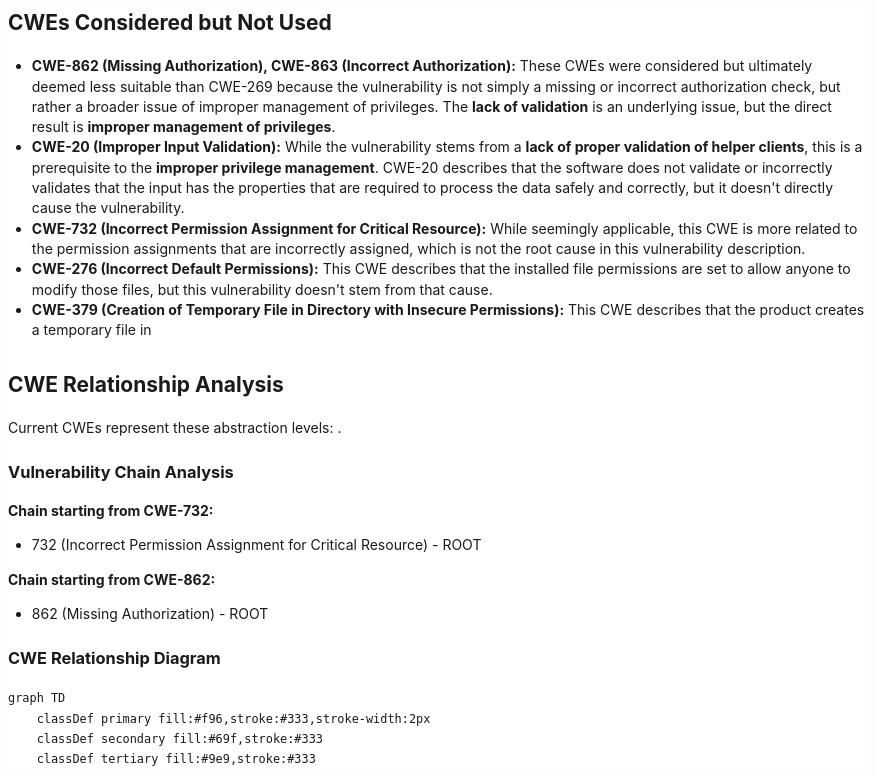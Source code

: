 ## CWEs Considered but Not Used

*   **CWE-862 (Missing Authorization), CWE-863 (Incorrect Authorization):** These CWEs were considered but ultimately deemed less suitable than CWE-269 because the vulnerability is not simply a missing or incorrect authorization check, but rather a broader issue of improper management of privileges. The **lack of validation** is an underlying issue, but the direct result is **improper management of privileges**.
*   **CWE-20 (Improper Input Validation):** While the vulnerability stems from a **lack of proper validation of helper clients**, this is a prerequisite to the **improper privilege management**. CWE-20 describes that the software does not validate or incorrectly validates that the input has the properties that are required to process the data safely and correctly, but it doesn't directly cause the vulnerability.
*   **CWE-732 (Incorrect Permission Assignment for Critical Resource):** While seemingly applicable, this CWE is more related to the permission assignments that are incorrectly assigned, which is not the root cause in this vulnerability description.
*   **CWE-276 (Incorrect Default Permissions):** This CWE describes that the installed file permissions are set to allow anyone to modify those files, but this vulnerability doesn't stem from that cause.
*   **CWE-379 (Creation of Temporary File in Directory with Insecure Permissions):** This CWE describes that the product creates a temporary file in


## CWE Relationship Analysis

Current CWEs represent these abstraction levels: .


### Vulnerability Chain Analysis

**Chain starting from CWE-732:**
- 732 (Incorrect Permission Assignment for Critical Resource) - ROOT


**Chain starting from CWE-862:**
- 862 (Missing Authorization) - ROOT



### CWE Relationship Diagram

```mermaid
graph TD
    classDef primary fill:#f96,stroke:#333,stroke-width:2px
    classDef secondary fill:#69f,stroke:#333
    classDef tertiary fill:#9e9,stroke:#333
```